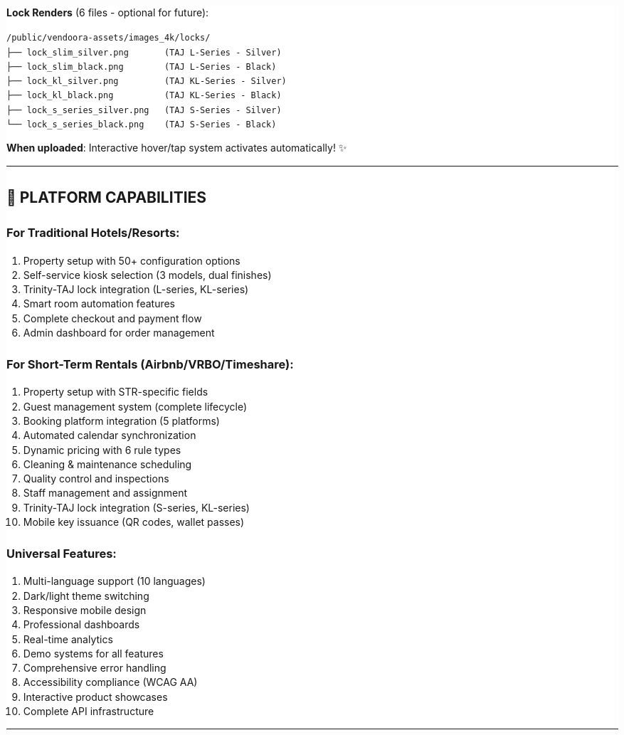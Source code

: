 **Lock Renders** (6 files - optional for future):
```
/public/vendoora-assets/images_4k/locks/
├── lock_slim_silver.png       (TAJ L-Series - Silver)
├── lock_slim_black.png        (TAJ L-Series - Black)
├── lock_kl_silver.png         (TAJ KL-Series - Silver)
├── lock_kl_black.png          (TAJ KL-Series - Black)
├── lock_s_series_silver.png   (TAJ S-Series - Silver)
└── lock_s_series_black.png    (TAJ S-Series - Black)
```

**When uploaded**: Interactive hover/tap system activates automatically! ✨

---

## 💎 PLATFORM CAPABILITIES

### **For Traditional Hotels/Resorts**:
1. Property setup with 50+ configuration options
2. Self-service kiosk selection (3 models, dual finishes)
3. Trinity-TAJ lock integration (L-series, KL-series)
4. Smart room automation features
5. Complete checkout and payment flow
6. Admin dashboard for order management

### **For Short-Term Rentals** (Airbnb/VRBO/Timeshare):
1. Property setup with STR-specific fields
2. Guest management system (complete lifecycle)
3. Booking platform integration (5 platforms)
4. Automated calendar synchronization
5. Dynamic pricing with 6 rule types
6. Cleaning & maintenance scheduling
7. Quality control and inspections
8. Staff management and assignment
9. Trinity-TAJ lock integration (S-series, KL-series)
10. Mobile key issuance (QR codes, wallet passes)

### **Universal Features**:
1. Multi-language support (10 languages)
2. Dark/light theme switching
3. Responsive mobile design
4. Professional dashboards
5. Real-time analytics
6. Demo systems for all features
7. Comprehensive error handling
8. Accessibility compliance (WCAG AA)
9. Interactive product showcases
10. Complete API infrastructure

---
